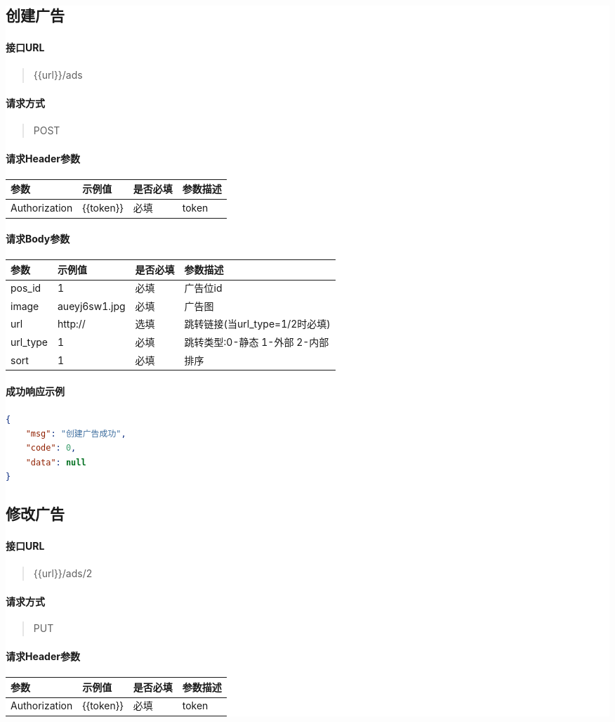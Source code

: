 

## 创建广告

#### 接口URL
> {{url}}/ads

#### 请求方式
> POST


#### 请求Header参数

| 参数        | 示例值   | 是否必填   |  参数描述  |
| :--------   | :-----  | :-----  | :----  |
| Authorization     | {{token}} |  必填 | token |

#### 请求Body参数

| 参数        | 示例值   | 是否必填   |  参数描述  |
| :--------   | :-----  | :-----  | :----  |
| pos_id     | 1 |  必填 | 广告位id |
| image     | aueyj6sw1.jpg |  必填 | 广告图 |
| url     | http:// |  选填 | 跳转链接(当url_type=1/2时必填) |
| url_type     | 1 |  必填 | 跳转类型:0-静态 1-外部 2-内部 |
| sort     | 1 |  必填 | 排序 |

#### 成功响应示例
```json
{
	"msg": "创建广告成功",
	"code": 0,
	"data": null
}
```



## 修改广告

#### 接口URL
> {{url}}/ads/2

#### 请求方式
> PUT


#### 请求Header参数

| 参数        | 示例值   | 是否必填   |  参数描述  |
| :--------   | :-----  | :-----  | :----  |
| Authorization     | {{token}} |  必填 | token |
